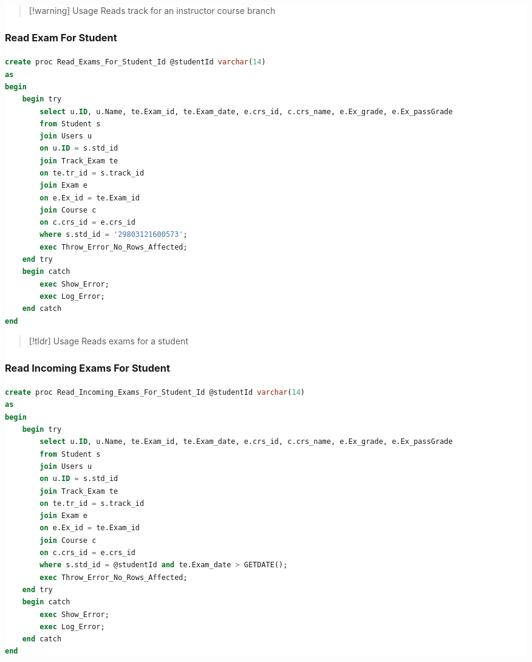 > [!warning] Usage
Reads track for an instructor course branch

### Read Exam For Student

```sql
create proc Read_Exams_For_Student_Id @studentId varchar(14)
as
begin
	begin try
		select u.ID, u.Name, te.Exam_id, te.Exam_date, e.crs_id, c.crs_name, e.Ex_grade, e.Ex_passGrade
		from Student s
		join Users u
		on u.ID = s.std_id
		join Track_Exam te
		on te.tr_id = s.track_id
		join Exam e
		on e.Ex_id = te.Exam_id
		join Course c
		on c.crs_id = e.crs_id
		where s.std_id = '29803121600573';
		exec Throw_Error_No_Rows_Affected;
	end try
	begin catch
		exec Show_Error;
		exec Log_Error;
	end catch
end
```

> [!tldr] Usage
Reads exams for a student

### Read Incoming Exams For Student

```sql
create proc Read_Incoming_Exams_For_Student_Id @studentId varchar(14)
as
begin
	begin try
		select u.ID, u.Name, te.Exam_id, te.Exam_date, e.crs_id, c.crs_name, e.Ex_grade, e.Ex_passGrade
		from Student s
		join Users u
		on u.ID = s.std_id
		join Track_Exam te
		on te.tr_id = s.track_id
		join Exam e
		on e.Ex_id = te.Exam_id
		join Course c
		on c.crs_id = e.crs_id
		where s.std_id = @studentId and te.Exam_date > GETDATE();
		exec Throw_Error_No_Rows_Affected;
	end try
	begin catch
		exec Show_Error;
		exec Log_Error;
	end catch
end
```
